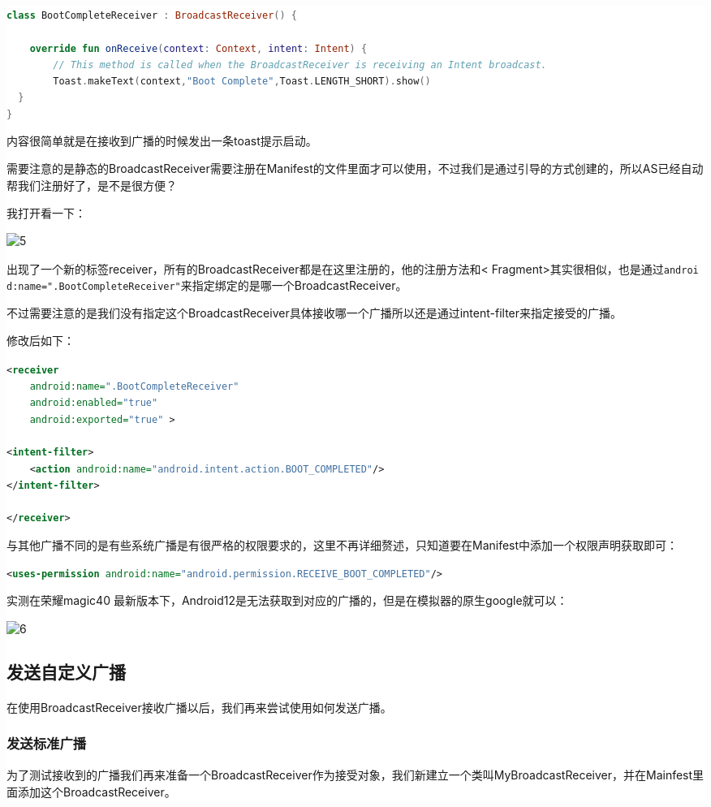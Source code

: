 ```kotlin
class BootCompleteReceiver : BroadcastReceiver() {

    override fun onReceive(context: Context, intent: Intent) {
        // This method is called when the BroadcastReceiver is receiving an Intent broadcast.
        Toast.makeText(context,"Boot Complete",Toast.LENGTH_SHORT).show()
  }
}
```

内容很简单就是在接收到广播的时候发出一条toast提示启动。

需要注意的是静态的BroadcastReceiver需要注册在Manifest的文件里面才可以使用，不过我们是通过引导的方式创建的，所以AS已经自动帮我们注册好了，是不是很方便？

我打开看一下：

![5](https://s3.bmp.ovh/imgs/2022/06/22/55eb477a9fd642bd.png)

出现了一个新的标签receiver，所有的BroadcastReceiver都是在这里注册的，他的注册方法和< Fragment>其实很相似，也是通过`android:name=".BootCompleteReceiver"`来指定绑定的是哪一个BroadcastReceiver。

不过需要注意的是我们没有指定这个BroadcastReceiver具体接收哪一个广播所以还是通过intent-filter来指定接受的广播。

修改后如下：

```xml
<receiver
    android:name=".BootCompleteReceiver"
    android:enabled="true"
    android:exported="true" >
    
<intent-filter>
    <action android:name="android.intent.action.BOOT_COMPLETED"/>
</intent-filter>
    
</receiver>
```

与其他广播不同的是有些系统广播是有很严格的权限要求的，这里不再详细赘述，只知道要在Manifest中添加一个权限声明获取即可：

```xml
<uses-permission android:name="android.permission.RECEIVE_BOOT_COMPLETED"/>
```

实测在荣耀magic40 最新版本下，Android12是无法获取到对应的广播的，但是在模拟器的原生google就可以：

![6](https://s3.bmp.ovh/imgs/2022/06/22/82c17426a25cbe5b.png)

## 发送自定义广播

在使用BroadcastReceiver接收广播以后，我们再来尝试使用如何发送广播。

### 发送标准广播

为了测试接收到的广播我们再来准备一个BroadcastReceiver作为接受对象，我们新建立一个类叫MyBroadcastReceiver，并在Mainfest里面添加这个BroadcastReceiver。
